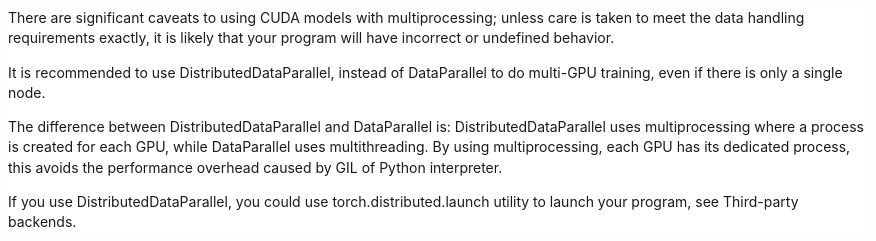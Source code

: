 There are significant caveats to using CUDA models with multiprocessing; unless care is taken to meet the data handling requirements exactly, it is likely that your program will have incorrect or undefined behavior.

It is recommended to use DistributedDataParallel, instead of DataParallel to do multi-GPU training, even if there is only a single node.

The difference between DistributedDataParallel and DataParallel is: DistributedDataParallel uses multiprocessing where a process is created for each GPU, while DataParallel uses multithreading. By using multiprocessing, each GPU has its dedicated process, this avoids the performance overhead caused by GIL of Python interpreter.

If you use DistributedDataParallel, you could use torch.distributed.launch utility to launch your program, see Third-party backends.
